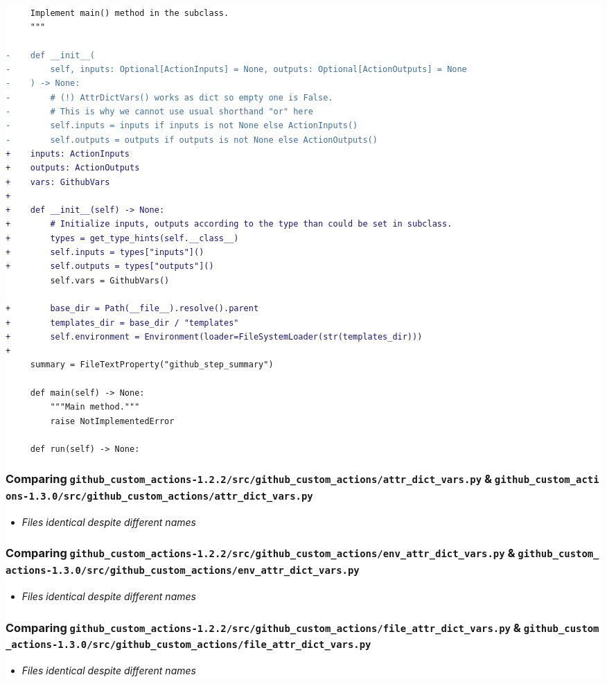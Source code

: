 ```diff
     Implement main() method in the subclass.
     """
 
-    def __init__(
-        self, inputs: Optional[ActionInputs] = None, outputs: Optional[ActionOutputs] = None
-    ) -> None:
-        # (!) AttrDictVars() works as dict so empty one is False.
-        # This is why we cannot use usual shorthand "or" here
-        self.inputs = inputs if inputs is not None else ActionInputs()
-        self.outputs = outputs if outputs is not None else ActionOutputs()
+    inputs: ActionInputs
+    outputs: ActionOutputs
+    vars: GithubVars
+
+    def __init__(self) -> None:
+        # Initialize inputs, outputs according to the type than could be set in subclass.
+        types = get_type_hints(self.__class__)
+        self.inputs = types["inputs"]()
+        self.outputs = types["outputs"]()
         self.vars = GithubVars()
 
+        base_dir = Path(__file__).resolve().parent
+        templates_dir = base_dir / "templates"
+        self.environment = Environment(loader=FileSystemLoader(str(templates_dir)))
+
     summary = FileTextProperty("github_step_summary")
 
     def main(self) -> None:
         """Main method."""
         raise NotImplementedError
 
     def run(self) -> None:
```

### Comparing `github_custom_actions-1.2.2/src/github_custom_actions/attr_dict_vars.py` & `github_custom_actions-1.3.0/src/github_custom_actions/attr_dict_vars.py`

 * *Files identical despite different names*

### Comparing `github_custom_actions-1.2.2/src/github_custom_actions/env_attr_dict_vars.py` & `github_custom_actions-1.3.0/src/github_custom_actions/env_attr_dict_vars.py`

 * *Files identical despite different names*

### Comparing `github_custom_actions-1.2.2/src/github_custom_actions/file_attr_dict_vars.py` & `github_custom_actions-1.3.0/src/github_custom_actions/file_attr_dict_vars.py`

 * *Files identical despite different names*
